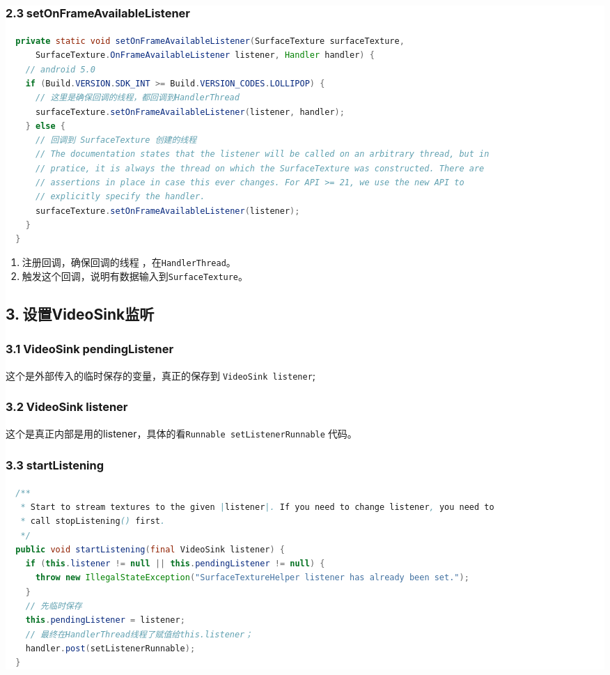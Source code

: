 

### 2.3 setOnFrameAvailableListener

```java
  private static void setOnFrameAvailableListener(SurfaceTexture surfaceTexture,
      SurfaceTexture.OnFrameAvailableListener listener, Handler handler) {
    // android 5.0
    if (Build.VERSION.SDK_INT >= Build.VERSION_CODES.LOLLIPOP) {
      // 这里是确保回调的线程，都回调到HandlerThread
      surfaceTexture.setOnFrameAvailableListener(listener, handler);
    } else {
      // 回调到 SurfaceTexture 创建的线程
      // The documentation states that the listener will be called on an arbitrary thread, but in
      // pratice, it is always the thread on which the SurfaceTexture was constructed. There are
      // assertions in place in case this ever changes. For API >= 21, we use the new API to
      // explicitly specify the handler.
      surfaceTexture.setOnFrameAvailableListener(listener);
    }
  }
```

1. 注册回调，确保回调的线程 ，在`HandlerThread`。
2. 触发这个回调，说明有数据输入到`SurfaceTexture`。



## 3. 设置VideoSink监听

### 3.1 VideoSink pendingListener

这个是外部传入的临时保存的变量，真正的保存到  `VideoSink listener`; 



###  3.2 VideoSink listener

这个是真正内部是用的listener，具体的看`Runnable setListenerRunnable` 代码。



### 3.3 startListening

```java
  /**
   * Start to stream textures to the given |listener|. If you need to change listener, you need to
   * call stopListening() first.
   */
  public void startListening(final VideoSink listener) {
    if (this.listener != null || this.pendingListener != null) {
      throw new IllegalStateException("SurfaceTextureHelper listener has already been set.");
    }
    // 先临时保存
    this.pendingListener = listener;
    // 最终在HandlerThread线程了赋值给this.listener；
    handler.post(setListenerRunnable);
  }
```
